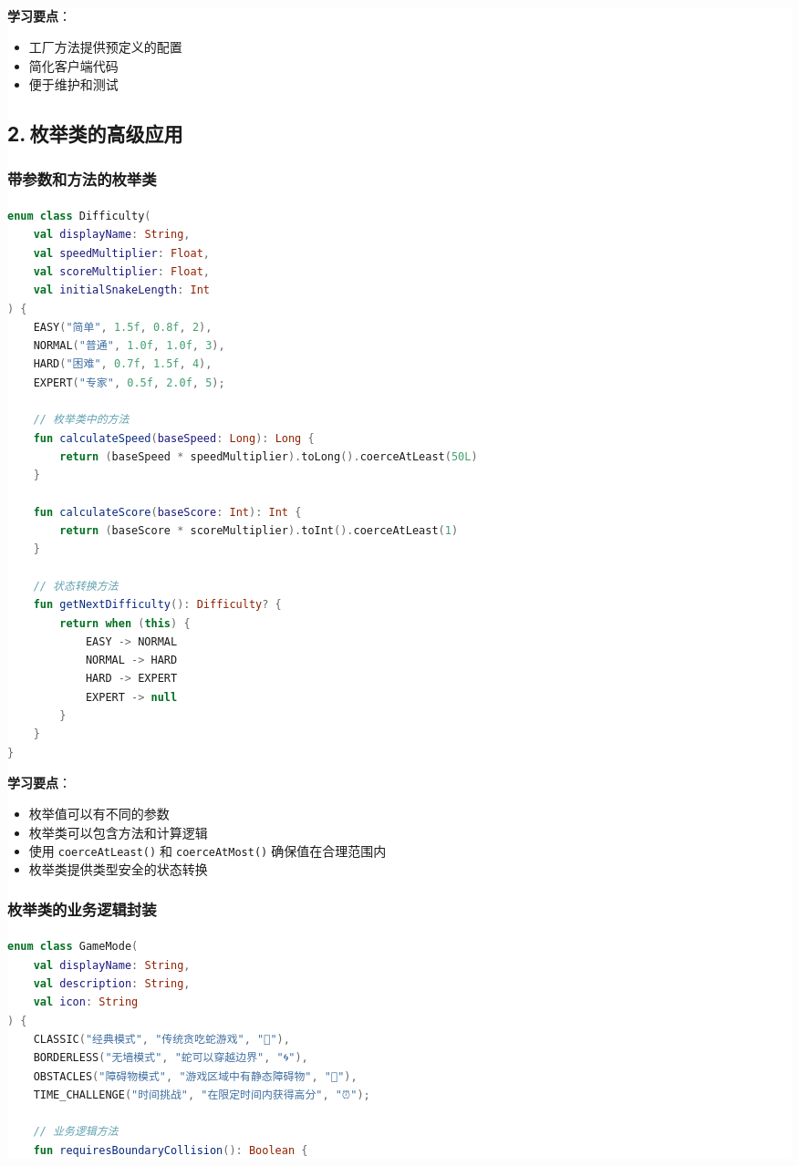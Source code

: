 ```kotlin
```

**学习要点**：
- 工厂方法提供预定义的配置
- 简化客户端代码
- 便于维护和测试

## 2. 枚举类的高级应用

### 带参数和方法的枚举类
```kotlin
enum class Difficulty(
    val displayName: String,
    val speedMultiplier: Float,
    val scoreMultiplier: Float,
    val initialSnakeLength: Int
) {
    EASY("简单", 1.5f, 0.8f, 2),
    NORMAL("普通", 1.0f, 1.0f, 3),
    HARD("困难", 0.7f, 1.5f, 4),
    EXPERT("专家", 0.5f, 2.0f, 5);
    
    // 枚举类中的方法
    fun calculateSpeed(baseSpeed: Long): Long {
        return (baseSpeed * speedMultiplier).toLong().coerceAtLeast(50L)
    }
    
    fun calculateScore(baseScore: Int): Int {
        return (baseScore * scoreMultiplier).toInt().coerceAtLeast(1)
    }
    
    // 状态转换方法
    fun getNextDifficulty(): Difficulty? {
        return when (this) {
            EASY -> NORMAL
            NORMAL -> HARD
            HARD -> EXPERT
            EXPERT -> null
        }
    }
}
```

**学习要点**：
- 枚举值可以有不同的参数
- 枚举类可以包含方法和计算逻辑
- 使用 `coerceAtLeast()` 和 `coerceAtMost()` 确保值在合理范围内
- 枚举类提供类型安全的状态转换

### 枚举类的业务逻辑封装
```kotlin
enum class GameMode(
    val displayName: String,
    val description: String,
    val icon: String
) {
    CLASSIC("经典模式", "传统贪吃蛇游戏", "🐍"),
    BORDERLESS("无墙模式", "蛇可以穿越边界", "🌀"),
    OBSTACLES("障碍物模式", "游戏区域中有静态障碍物", "🧱"),
    TIME_CHALLENGE("时间挑战", "在限定时间内获得高分", "⏰");
    
    // 业务逻辑方法
    fun requiresBoundaryCollision(): Boolean {
```